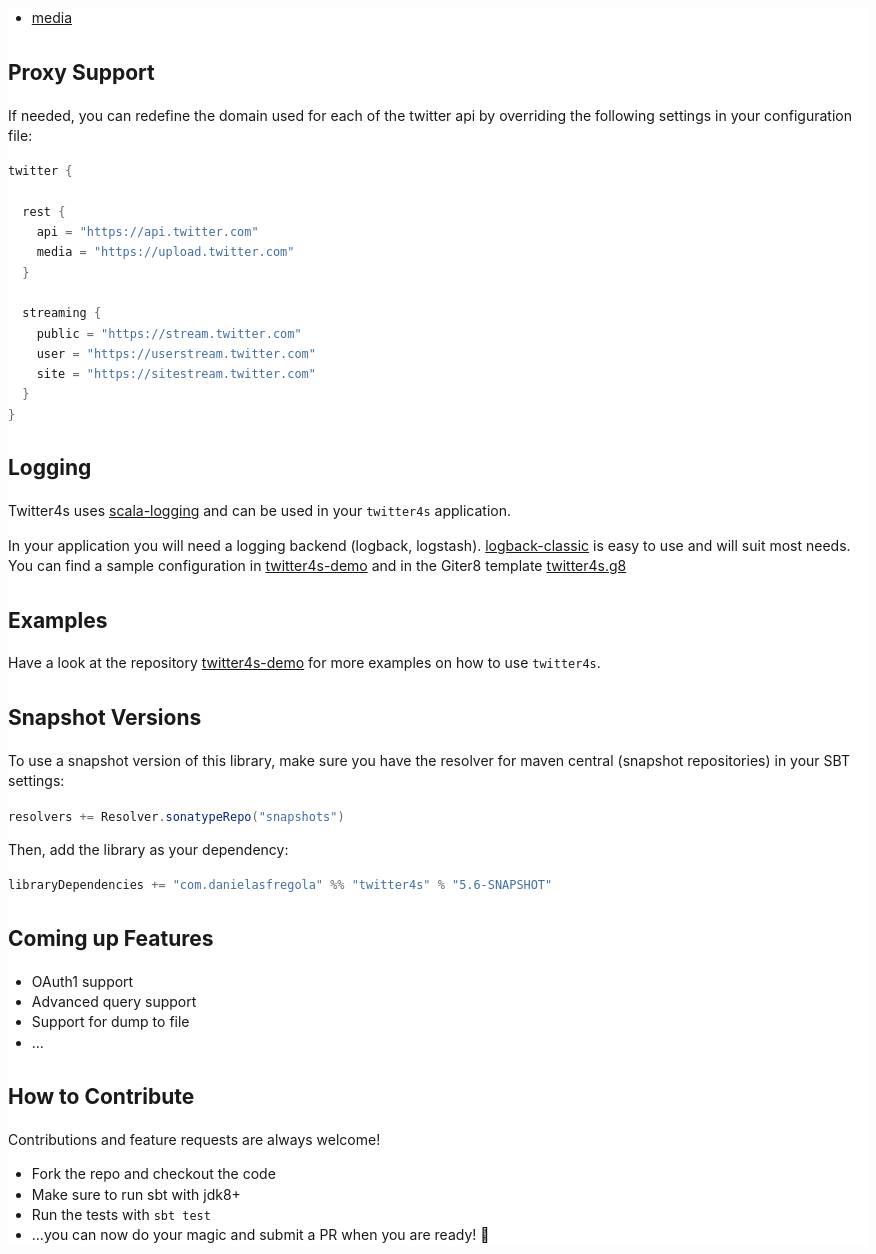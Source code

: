 - [media](http://danielasfregola.github.io/twitter4s/5.5/api/com/danielasfregola/twitter4s/http/clients/rest/media/TwitterMediaClient)

Proxy Support
-------------
If needed, you can redefine the domain used for each of the twitter api by overriding the following settings in your configuration file:
```scala
twitter {

  rest {
    api = "https://api.twitter.com"
    media = "https://upload.twitter.com"
  }

  streaming {
    public = "https://stream.twitter.com"
    user = "https://userstream.twitter.com"
    site = "https://sitestream.twitter.com"
  }
}
```

Logging
-------
Twitter4s uses [scala-logging](https://github.com/typesafehub/scala-logging) and can be used in your `twitter4s` application.

In your application you will need a logging backend (logback, logstash). [logback-classic](https://github.com/qos-ch/logback) is easy to use and will suit most needs.
You can find a sample configuration in [twitter4s-demo](https://github.com/DanielaSfregola/twitter4s-demo) and in the Giter8 template [twitter4s.g8](https://github.com/DanielaSfregola/twitter4s.g8)

Examples
--------
Have a look at the repository [twitter4s-demo](https://github.com/DanielaSfregola/twitter4s-demo) for more examples on how to use `twitter4s`.

Snapshot Versions
-----------------
To use a snapshot version of this library, make sure you have the resolver for maven central (snapshot repositories) in your SBT settings:
```scala
resolvers += Resolver.sonatypeRepo("snapshots")
```

Then, add the library as your dependency:
```scala
libraryDependencies += "com.danielasfregola" %% "twitter4s" % "5.6-SNAPSHOT"
```

Coming up Features
---------------
- OAuth1 support
- Advanced query support
- Support for dump to file
- ...

How to Contribute
-----------------
Contributions and feature requests are always welcome!

- Fork the repo and checkout the code
- Make sure to run sbt with jdk8+
- Run the tests with `sbt test`
- ...you can now do your magic and submit a PR when you are ready! :dancers:
